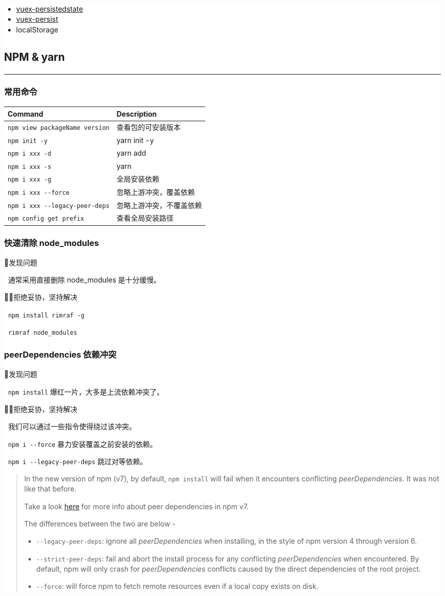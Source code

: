- [vuex-persistedstate](https://www.npmjs.com/package/vuex-persistedstate)
- [vuex-persist](https://www.npmjs.com/package/vuex-persist)
- localStorage

## NPM & yarn

---

### 常用命令

| Command                        | Description              |
| :----------------------------- | :----------------------- |
| `npm view packageName version` | 查看包的可安装版本       |
| `npm init -y`                  | yarn init -y             |
| `npm i xxx -d `                | yarn add                 |
| `npm i xxx -s`                 | yarn                     |
| `npm i xxx -g`                 | 全局安装依赖             |
| `npm i xxx --force`            | 忽略上游冲突，覆盖依赖   |
| `npm i xxx --legacy-peer-deps` | 忽略上游冲突，不覆盖依赖 |
| `npm config get prefix`        | 查看全局安装路径         |

### 快速清除 node_modules

🤔发现问题

  通常采用直接删除 node_modules 是十分缓慢。

🙅‍♂️拒绝妥协，坚持解决

  `npm install rimraf -g`

  `rimraf node_modules`

### peerDependencies 依赖冲突

🤔发现问题

  `npm install` 爆红一片，大多是上流依赖冲突了。

🙅‍♂️拒绝妥协，坚持解决

  我们可以通过一些指令使得绕过该冲突。

  `npm i --force` 暴力安装覆盖之前安装的依赖。

  `npm i --legacy-peer-deps` 跳过对等依赖。

> In the new version of npm (v7), by default, `npm install` will fail when it encounters conflicting *peerDependencies*. It was not like that before.
> 
> Take a look [here](https://github.blog/2021-02-02-npm-7-is-now-generally-available/#peer-dependencies) for more info about peer dependencies in npm v7.
> 
> The differences between the two are below -
> 
> - `--legacy-peer-deps`: ignore all *peerDependencies* when installing, in the style of npm version 4 through version 6.
> 
> - `--strict-peer-deps`: fail and abort the install process for any conflicting *peerDependencies* when encountered. By default, npm will only crash for *peerDependencies* conflicts caused by the direct dependencies of the root project.
> 
> - `--force`: will force npm to fetch remote resources even if a local copy exists on disk.